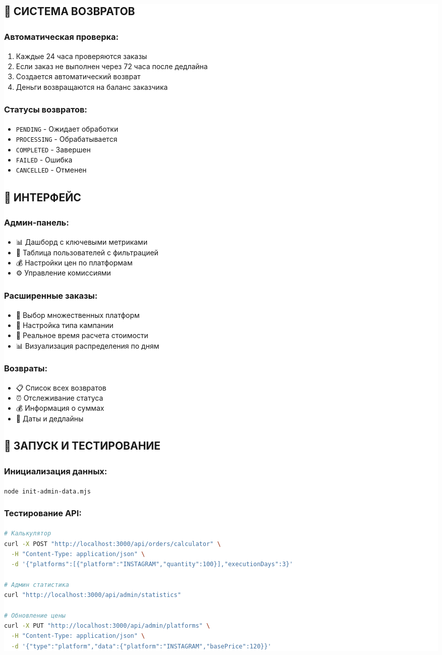 ## 🔄 **СИСТЕМА ВОЗВРАТОВ**

### **Автоматическая проверка**:
1. Каждые 24 часа проверяются заказы
2. Если заказ не выполнен через 72 часа после дедлайна
3. Создается автоматический возврат
4. Деньги возвращаются на баланс заказчика

### **Статусы возвратов**:
- `PENDING` - Ожидает обработки
- `PROCESSING` - Обрабатывается
- `COMPLETED` - Завершен
- `FAILED` - Ошибка
- `CANCELLED` - Отменен

## 🎨 **ИНТЕРФЕЙС**

### **Админ-панель**:
- 📊 Дашборд с ключевыми метриками
- 👥 Таблица пользователей с фильтрацией
- 💰 Настройки цен по платформам
- ⚙️ Управление комиссиями

### **Расширенные заказы**:
- 🎯 Выбор множественных платформ
- 📅 Настройка типа кампании
- 🧮 Реальное время расчета стоимости
- 📊 Визуализация распределения по дням

### **Возвраты**:
- 📋 Список всех возвратов
- ⏰ Отслеживание статуса
- 💰 Информация о суммах
- 📅 Даты и дедлайны

## 🚀 **ЗАПУСК И ТЕСТИРОВАНИЕ**

### **Инициализация данных**:
```bash
node init-admin-data.mjs
```

### **Тестирование API**:
```bash
# Калькулятор
curl -X POST "http://localhost:3000/api/orders/calculator" \
  -H "Content-Type: application/json" \
  -d '{"platforms":[{"platform":"INSTAGRAM","quantity":100}],"executionDays":3}'

# Админ статистика
curl "http://localhost:3000/api/admin/statistics"

# Обновление цены
curl -X PUT "http://localhost:3000/api/admin/platforms" \
  -H "Content-Type: application/json" \
  -d '{"type":"platform","data":{"platform":"INSTAGRAM","basePrice":120}}'
```
